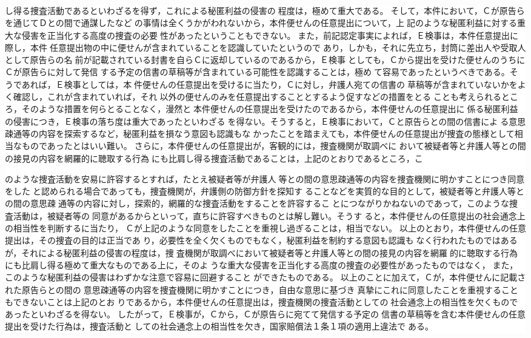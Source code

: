 し得る捜査活動であるといわざるを得ず，これによる秘匿利益の侵害の
程度は，極めて重大である。 
そして，本件において，Ｃが原告らを通じてＤとの間で通謀したなど
の事情は全くうかがわれないから，本件便せんの任意提出について，上
記のような秘匿利益に対する重大な侵害を正当化する高度の捜査の必要
性があったということもできない。 
また，前記認定事実によれば，Ｅ検事は，本件任意提出に際し，本件
任意提出物の中に便せんが含まれていることを認識していたというので
あり，しかも，それに先立ち，封筒に差出人や受取人として原告らの名
前が記載されている封書を自らＣに返却しているのであるから，Ｅ検事
としても，Ｃから提出を受けた便せんのうちにＣが原告らに対して発信
する予定の信書の草稿等が含まれている可能性を認識することは，極め
て容易であったというべきである。そうであれば，Ｅ検事としては，本
件便せんの任意提出を受けるに当たり，Ｃに対し，弁護人宛ての信書の
草稿等が含まれていないかをよく確認し，これが含まれていれば，それ
以外の便せんのみを任意提出することとするよう促すなどの措置をとる
ことも考えられるところ，そのような措置を何らとることなく，漫然と
本件便せんの任意提出を受けたのであるから，本件便せんの任意提出に
係る秘匿利益の侵害につき，Ｅ検事の落ち度は重大であったといわざる
を得ない。そうすると，Ｅ検事において，Ｃと原告らとの間の信書によ
る意思疎通等の内容を探索するなど，秘匿利益を損なう意図も認識もな
かったことを踏まえても，本件便せんの任意提出が捜査の態様として相
当なものであったとはいい難い。 
さらに，本件便せんの任意提出が，客観的には，捜査機関が取調べに
おいて被疑者等と弁護人等との間の接見の内容を網羅的に聴取する行為
にも比肩し得る捜査活動であることは，上記のとおりであるところ，こ
 
のような捜査活動を安易に許容するとすれば，たとえ被疑者等が弁護人
等との間の意思疎通等の内容を捜査機関に明かすことにつき同意をした
と認められる場合であっても，捜査機関が，弁護側の防御方針を探知す
ることなどを実質的な目的として，被疑者等と弁護人等との間の意思疎
通等の内容に対し，探索的，網羅的な捜査活動をすることを許容するこ
とにつながりかねないのであって，このような捜査活動は，被疑者等の
同意があるからといって，直ちに許容すべきものとは解し難い。そうす
ると，本件便せんの任意提出の社会通念上の相当性を判断するに当たり，
Ｃが上記のような同意をしたことを重視し過ぎることは，相当でない。 
 以上のとおり，本件便せんの任意提出は，その捜査の目的は正当であ
り，必要性を全く欠くものでもなく，秘匿利益を制約する意図も認識も
なく行われたものではあるが，それによる秘匿利益の侵害の程度は，捜
査機関が取調べにおいて被疑者等と弁護人等との間の接見の内容を網羅
的に聴取する行為にも比肩し得る極めて重大なものである上に，そのよ
うな重大な侵害を正当化する高度の捜査の必要性があったものではなく，
また，このような秘匿利益の侵害はわずかな注意で容易に回避すること
ができたものである。 
以上のことに加えて，Ｃが，本件便せんに記載された原告らとの間の
意思疎通等の内容を捜査機関に明かすことにつき，自由な意思に基づき
真摯にこれに同意したことを重視することもできないことは上記のとお
りであるから，本件便せんの任意提出は，捜査機関の捜査活動としての
社会通念上の相当性を欠くものであったといわざるを得ない。 
したがって，Ｅ検事が，Ｃから，Ｃが原告らに宛てて発信する予定の
信書の草稿等を含む本件便せんの任意提出を受けた行為は，捜査活動と
しての社会通念上の相当性を欠き，国家賠償法１条１項の適用上違法で
ある。 
 